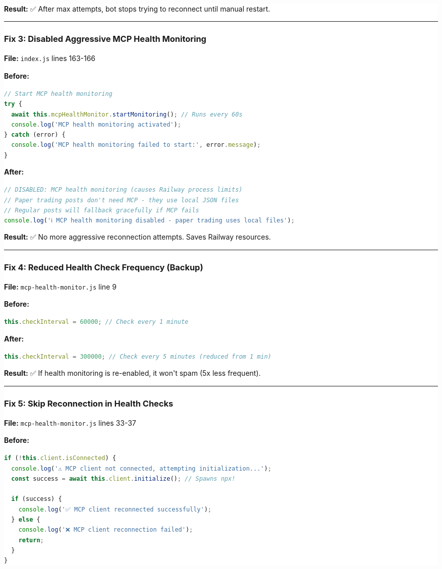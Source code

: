 **Result:** ✅ After max attempts, bot stops trying to reconnect until manual restart.

---

### **Fix 3: Disabled Aggressive MCP Health Monitoring**
**File:** `index.js` lines 163-166

**Before:**
```javascript
// Start MCP health monitoring
try {
  await this.mcpHealthMonitor.startMonitoring(); // Runs every 60s
  console.log('MCP health monitoring activated');
} catch (error) {
  console.log('MCP health monitoring failed to start:', error.message);
}
```

**After:**
```javascript
// DISABLED: MCP health monitoring (causes Railway process limits)
// Paper trading posts don't need MCP - they use local JSON files
// Regular posts will fallback gracefully if MCP fails
console.log('ℹ️ MCP health monitoring disabled - paper trading uses local files');
```

**Result:** ✅ No more aggressive reconnection attempts. Saves Railway resources.

---

### **Fix 4: Reduced Health Check Frequency (Backup)**
**File:** `mcp-health-monitor.js` line 9

**Before:**
```javascript
this.checkInterval = 60000; // Check every 1 minute
```

**After:**
```javascript
this.checkInterval = 300000; // Check every 5 minutes (reduced from 1 min)
```

**Result:** ✅ If health monitoring is re-enabled, it won't spam (5x less frequent).

---

### **Fix 5: Skip Reconnection in Health Checks**
**File:** `mcp-health-monitor.js` lines 33-37

**Before:**
```javascript
if (!this.client.isConnected) {
  console.log('⚠️ MCP client not connected, attempting initialization...');
  const success = await this.client.initialize(); // Spawns npx!
  
  if (success) {
    console.log('✅ MCP client reconnected successfully');
  } else {
    console.log('❌ MCP client reconnection failed');
    return;
  }
}
```

